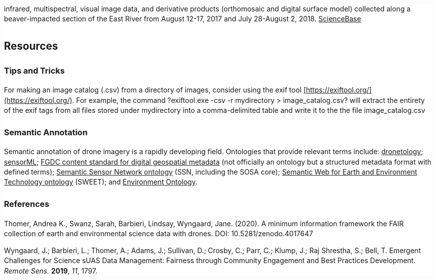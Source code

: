    </td>
   <td>infrared, multispectral, visual image data, and derivative products (orthomosaic and digital surface model) collected along a beaver-impacted section of the East River from August 12-17, 2017 and July 28-August 2, 2018. 
   </td>
   <td><a href="https://www.sciencebase.gov/catalog/item/5ccc4cc9e4b09b8c0b78c97a">ScienceBase</a>
   </td>
  </tr>
</table>



## Resources


### Tips and Tricks

For making an image catalog (.csv) from a directory of images, consider using the exif tool [https://exiftool.org/](https://exiftool.org/). For example, the command ?exiftool.exe -csv -r mydirectory > image_catalog.csv? will extract the entirety of the exif tags from all files stored under mydirectory into a comma-delimited table and write it to the the file image_catalog.csv


### Semantic Annotation

Semantic annotation of drone imagery is a rapidly developing field. Ontologies that provide relevant terms include: [dronetology](http://www.dronetology.net/); [sensorML](http://www.sensorml.com/ontologies.html); [FGDC content standard for digital geospatial metadata](https://www.fgdc.gov/metadata/csdgm/) (not officially an ontology but a structured metadata format with defined terms); [Semantic Sensor Network ontology](https://www.w3.org/TR/vocab-ssn/) (SSN, including the SOSA core); [Semantic Web for Earth and Environment Technology ontology](https://bioportal.bioontology.org/ontologies/SWEET) (SWEET); and [Environment Ontology](http://www.obofoundry.org/ontology/envo.html).


### References

Thomer, Andrea K., Swanz, Sarah, Barbieri, Lindsay, Wyngaard, Jane. (2020). A minimum information framework the FAIR collection of earth and environmental science data with drones. DOI: 10.5281/zenodo.4017647

Wyngaard, J.; Barbieri, L.; Thomer, A.; Adams, J.; Sullivan, D.; Crosby, C.; Parr, C.; Klump, J.; Raj Shrestha, S.; Bell, T. Emergent Challenges for Science sUAS Data Management: Fairness through Community Engagement and Best Practices Development. _Remote Sens._ **2019**, _11_, 1797.
